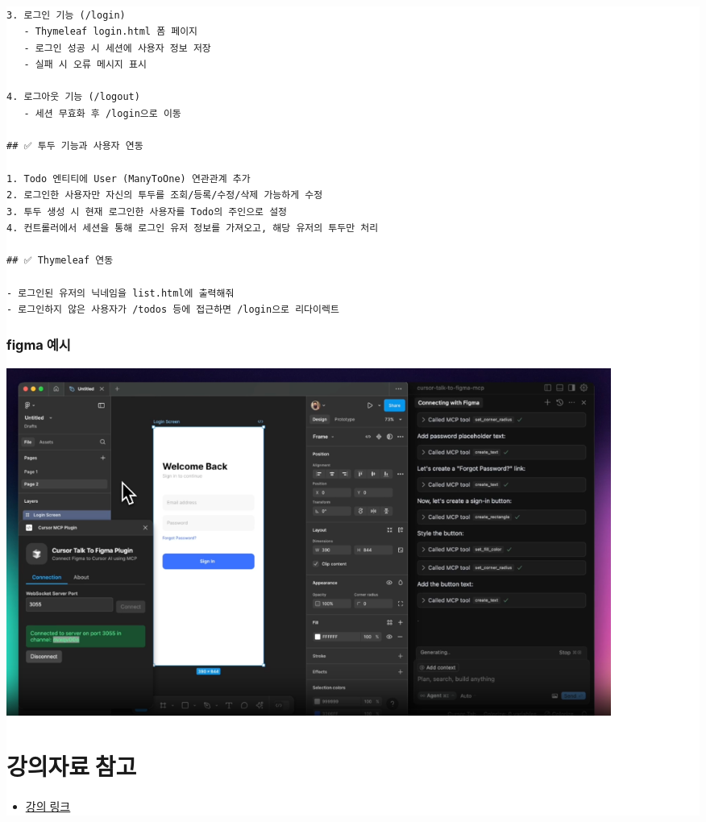 ```
3. 로그인 기능 (/login)
   - Thymeleaf login.html 폼 페이지
   - 로그인 성공 시 세션에 사용자 정보 저장
   - 실패 시 오류 메시지 표시

4. 로그아웃 기능 (/logout)
   - 세션 무효화 후 /login으로 이동

## ✅ 투두 기능과 사용자 연동

1. Todo 엔티티에 User (ManyToOne) 연관관계 추가
2. 로그인한 사용자만 자신의 투두를 조회/등록/수정/삭제 가능하게 수정
3. 투두 생성 시 현재 로그인한 사용자를 Todo의 주인으로 설정
4. 컨트롤러에서 세션을 통해 로그인 유저 정보를 가져오고, 해당 유저의 투두만 처리

## ✅ Thymeleaf 연동

- 로그인된 유저의 닉네임을 list.html에 출력해줘
- 로그인하지 않은 사용자가 /todos 등에 접근하면 /login으로 리다이렉트
```

###

### figma 예시
<img src="image/figma.png"  width="750"/><br>

# 강의자료 참고
- [강의 링크](https://www.inflearn.com/course/claude-intellij-mcp%EC%A0%95%EB%B3%B5)
